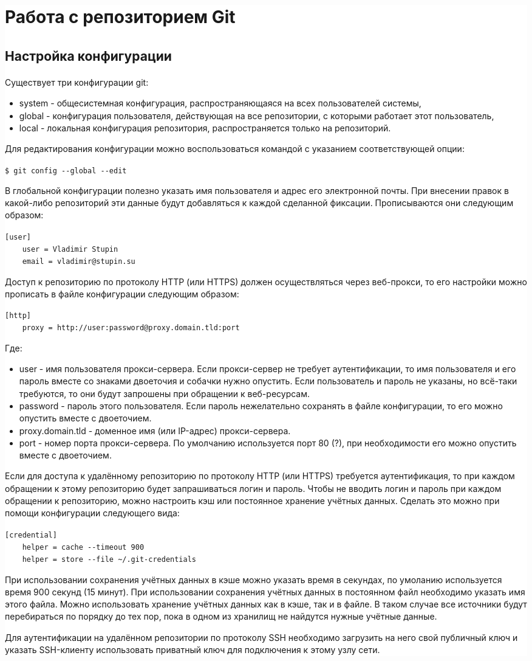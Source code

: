 Работа с репозиторием Git
=========================

Настройка конфигурации
----------------------

Существует три конфигурации git:

* system - общесистемная конфигурация, распространяющаяся на всех пользователей системы,
* global - конфигурация пользователя, действующая на все репозитории, с которыми работает этот пользователь,
* local - локальная конфигурация репозитория, распространяется только на репозиторий.

Для редактирования конфигурации можно воспользоваться командой с указанием соответствующей опции:

    $ git config --global --edit

В глобальной конфигурации полезно указать имя пользователя и адрес его электронной почты. При внесении правок в какой-либо репозиторий эти данные будут добавляться к каждой сделанной фиксации. Прописываются они следующим образом:

    [user]
        user = Vladimir Stupin
        email = vladimir@stupin.su

Доступ к репозиторию по протоколу HTTP (или HTTPS) должен осуществляться через веб-прокси, то его настройки можно прописать в файле конфигурации следующим образом:

    [http]
        proxy = http://user:password@proxy.domain.tld:port

Где:

* user - имя пользователя прокси-сервера. Если прокси-сервер не требует аутентификации, то имя пользователя и его пароль вместе со знаками двоеточия и собачки нужно опустить. Если пользователь и пароль не указаны, но всё-таки требуются, то они будут запрошены при обращении к веб-ресурсам.
* password - пароль этого пользователя. Если пароль нежелательно сохранять в файле конфигурации, то его можно опустить вместе с двоеточием.
* proxy.domain.tld - доменное имя (или IP-адрес) прокси-сервера.
* port - номер порта прокси-сервера. По умолчанию используется порт 80 (?), при необходимости его можно опустить вместе с двоеточием.

Если для доступа к удалённому репозиторию по протоколу HTTP (или HTTPS) требуется аутентификация, то при каждом обращении к этому репозиторию будет запрашиваться логин и пароль. Чтобы не вводить логин и пароль при каждом обращении к репозиторию, можно настроить кэш или постоянное хранение учётных данных. Сделать это можно при помощи конфигурации следующего вида:

    [credential]
        helper = cache --timeout 900
        helper = store --file ~/.git-credentials

При использовании сохранения учётных данных в кэше можно указать время в секундах, по умоланию используется время 900 секунд (15 минут). При использовании сохранения учётных данных в постоянном файл необходимо указать имя этого файла. Можно использовать хранение учётных данных как в кэше, так и в файле. В таком случае все источники будут перебираться по порядку до тех пор, пока в одном из хранилищ не найдутся нужные учётные данные.

Для аутентификации на удалённом репозитории по протоколу SSH необходимо загрузить на него свой публичный ключ и указать SSH-клиенту использовать приватный ключ для подключения к этому узлу сети.
